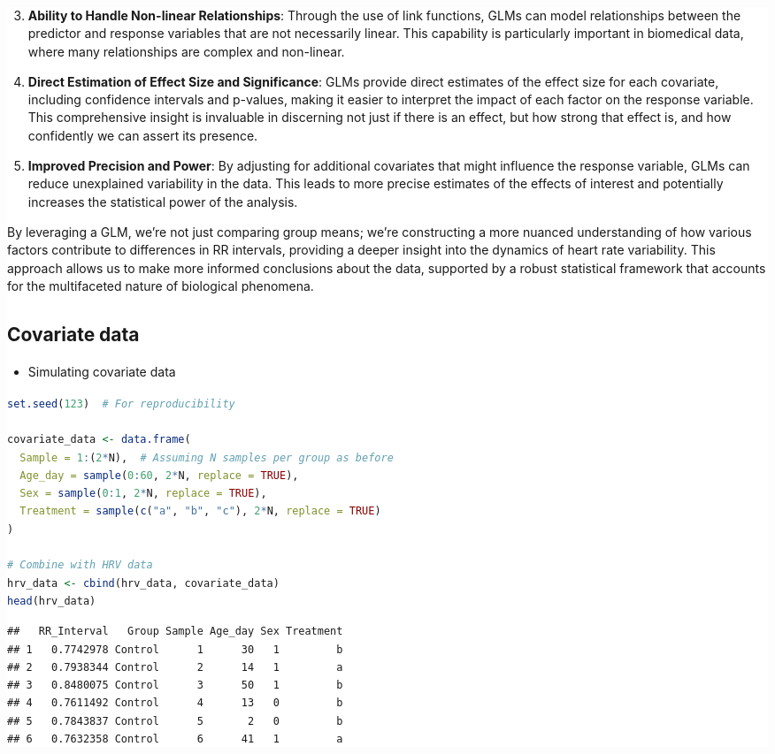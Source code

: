 3.  **Ability to Handle Non-linear Relationships**: Through the use of
    link functions, GLMs can model relationships between the predictor
    and response variables that are not necessarily linear. This
    capability is particularly important in biomedical data, where many
    relationships are complex and non-linear.

4.  **Direct Estimation of Effect Size and Significance**: GLMs provide
    direct estimates of the effect size for each covariate, including
    confidence intervals and p-values, making it easier to interpret the
    impact of each factor on the response variable. This comprehensive
    insight is invaluable in discerning not just if there is an effect,
    but how strong that effect is, and how confidently we can assert its
    presence.

5.  **Improved Precision and Power**: By adjusting for additional
    covariates that might influence the response variable, GLMs can
    reduce unexplained variability in the data. This leads to more
    precise estimates of the effects of interest and potentially
    increases the statistical power of the analysis.

By leveraging a GLM, we’re not just comparing group means; we’re
constructing a more nuanced understanding of how various factors
contribute to differences in RR intervals, providing a deeper insight
into the dynamics of heart rate variability. This approach allows us to
make more informed conclusions about the data, supported by a robust
statistical framework that accounts for the multifaceted nature of
biological phenomena.

## Covariate data

- Simulating covariate data

``` r
set.seed(123)  # For reproducibility

covariate_data <- data.frame(
  Sample = 1:(2*N),  # Assuming N samples per group as before
  Age_day = sample(0:60, 2*N, replace = TRUE),
  Sex = sample(0:1, 2*N, replace = TRUE),
  Treatment = sample(c("a", "b", "c"), 2*N, replace = TRUE)
)

# Combine with HRV data
hrv_data <- cbind(hrv_data, covariate_data)
head(hrv_data)
```

    ##   RR_Interval   Group Sample Age_day Sex Treatment
    ## 1   0.7742978 Control      1      30   1         b
    ## 2   0.7938344 Control      2      14   1         a
    ## 3   0.8480075 Control      3      50   1         b
    ## 4   0.7611492 Control      4      13   0         b
    ## 5   0.7843837 Control      5       2   0         b
    ## 6   0.7632358 Control      6      41   1         a
